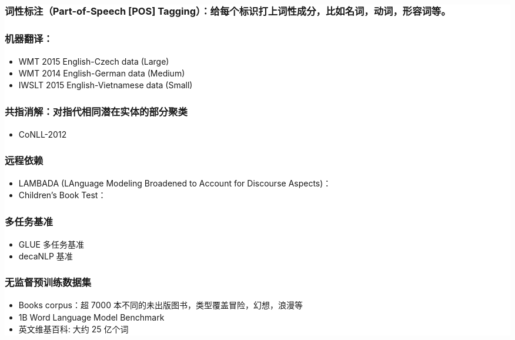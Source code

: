 ### 词性标注（Part-of-Speech [POS] Tagging）：给每个标识打上词性成分，比如名词，动词，形容词等。

### 机器翻译：
- WMT 2015 English-Czech data (Large)
- WMT 2014 English-German data (Medium)
- IWSLT 2015 English-Vietnamese data (Small)

### 共指消解：对指代相同潜在实体的部分聚类
- CoNLL-2012

### 远程依赖
- LAMBADA (LAnguage Modeling Broadened to Account for Discourse Aspects)：
- Children’s Book Test：

### 多任务基准
- GLUE 多任务基准
- decaNLP 基准

### 无监督预训练数据集
- Books corpus：超 7000 本不同的未出版图书，类型覆盖冒险，幻想，浪漫等
- 1B Word Language Model Benchmark
- 英文维基百科: 大约 25 亿个词